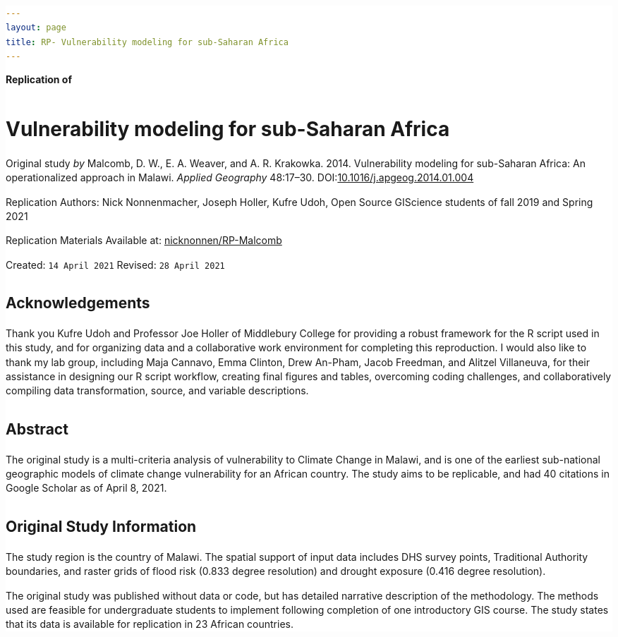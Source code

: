 ```yaml
---
layout: page
title: RP- Vulnerability modeling for sub-Saharan Africa
---
```



**Replication of**
# Vulnerability modeling for sub-Saharan Africa

Original study *by* Malcomb, D. W., E. A. Weaver, and A. R. Krakowka. 2014. Vulnerability modeling for sub-Saharan Africa: An operationalized approach in Malawi. *Applied Geography* 48:17–30. DOI:[10.1016/j.apgeog.2014.01.004](https://doi.org/10.1016/j.apgeog.2014.01.004)

Replication Authors:
Nick Nonnenmacher, Joseph Holler, Kufre Udoh, Open Source GIScience students of fall 2019 and Spring 2021

Replication Materials Available at: [nicknonnen/RP-Malcomb](https://github.com/nicknonnen/RP-Malcomb)

Created: `14 April 2021`
Revised: `28 April 2021`

## Acknowledgements

Thank you Kufre Udoh and Professor Joe Holler of Middlebury College for providing a robust framework for the R script used in this study, and for organizing data and a collaborative work environment for completing this reproduction.
I would also like to thank my lab group, including Maja Cannavo, Emma Clinton, Drew An-Pham, Jacob Freedman, and Alitzel Villaneuva, for their assistance in designing our R script workflow, creating final figures and tables, overcoming coding challenges, and collaboratively compiling data transformation, source, and variable descriptions.

## Abstract

The original study is a multi-criteria analysis of vulnerability to Climate Change in Malawi, and is one of the earliest sub-national geographic models of climate change vulnerability for an African country. The study aims to be replicable, and had 40 citations in Google Scholar as of April 8, 2021.

## Original Study Information

The study region is the country of Malawi. The spatial support of input data includes DHS survey points, Traditional Authority boundaries, and raster grids of flood risk (0.833 degree resolution) and drought exposure (0.416 degree resolution).

The original study was published without data or code, but has detailed narrative description of the methodology. The methods used are feasible for undergraduate students to implement following completion of one introductory GIS course. The study states that its data is available for replication in 23 African countries.
